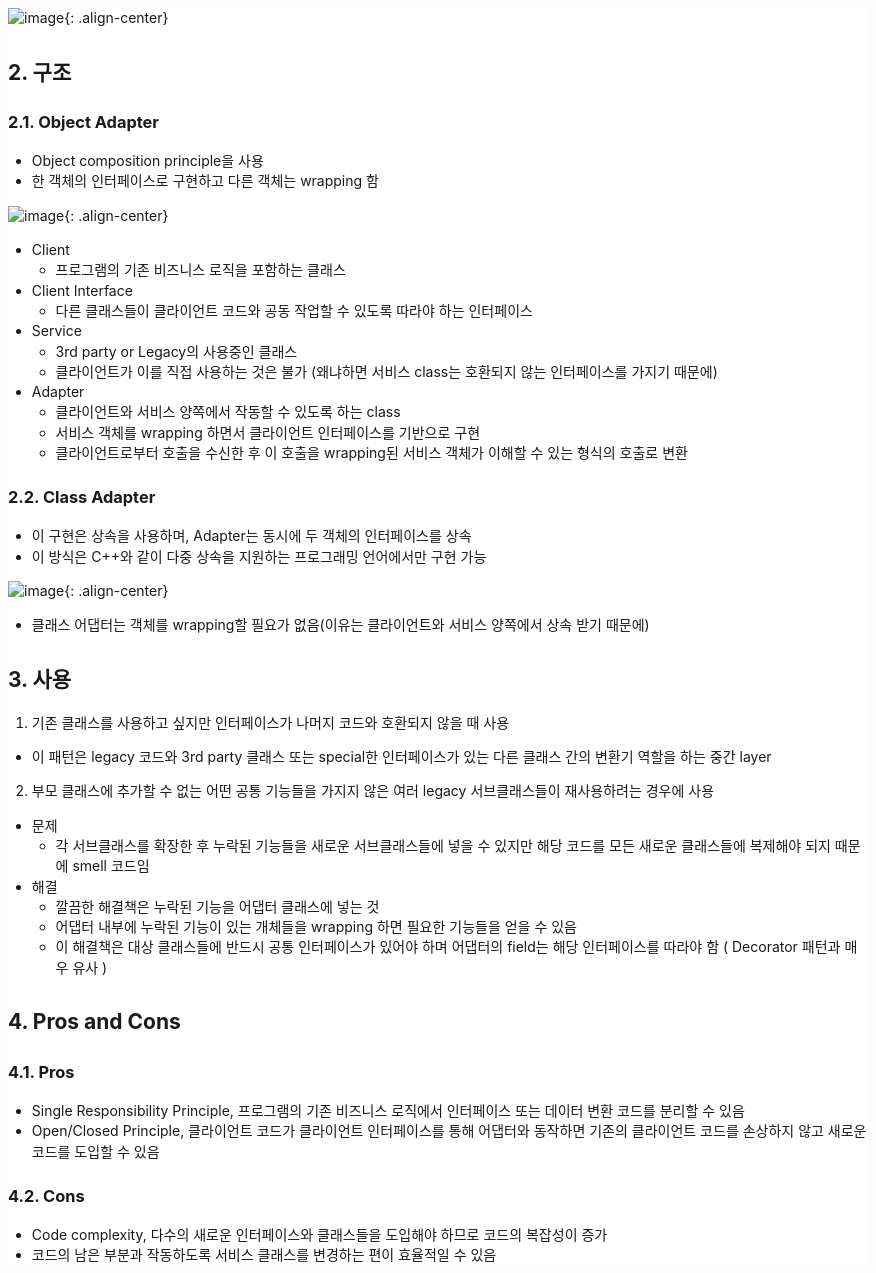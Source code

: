 ![image](https://user-images.githubusercontent.com/23397039/211190237-8814ad32-03e1-49ad-93fa-de557965dd80.png){: .align-center}

## 2. 구조

### 2.1. Object Adapter
- Object composition principle을 사용
- 한 객체의 인터페이스로 구현하고 다른 객체는 wrapping 함
        
![image](https://user-images.githubusercontent.com/23397039/211190284-3b899dac-5fd4-45a5-af9e-afb37f603ca5.png){: .align-center}

- Client
  - 프로그램의 기존 비즈니스 로직을 포함하는 클래스
- Client Interface
  - 다른 클래스들이 클라이언트 코드와 공동 작업할 수 있도록 따라야 하는 인터페이스
- Service
  - 3rd party or Legacy의 사용중인 클래스
  - 클라이언트가 이를 직접 사용하는 것은 불가 (왜냐하면 서비스 class는 호환되지 않는 인터페이스를 가지기 때문에)
- Adapter
  - 클라이언트와 서비스 양쪽에서 작동할 수 있도록 하는 class
  - 서비스 객체를 wrapping 하면서 클라이언트 인터페이스를 기반으로 구현
  - 클라이언트로부터 호출을 수신한 후 이 호출을 wrapping된 서비스 객체가 이해할 수 있는 형식의 호출로 변환

### 2.2. Class Adapter
- 이 구현은 상속을 사용하며, Adapter는 동시에 두 객체의 인터페이스를 상속
- 이 방식은 C++와 같이 다중 상속을 지원하는 프로그래밍 언어에서만 구현 가능

![image](https://user-images.githubusercontent.com/23397039/211190309-39a124d7-c1d8-4a1d-b35a-30a5e78454df.png){: .align-center}

- 클래스 어댑터는 객체를 wrapping할 필요가 없음(이유는 클라이언트와 서비스 양쪽에서 상속 받기 때문에)

## 3. 사용

1. 기존 클래스를 사용하고 싶지만 인터페이스가 나머지 코드와 호환되지 않을 때 사용
  - 이 패턴은 legacy 코드와 3rd party 클래스 또는 special한 인터페이스가 있는 다른 클래스 간의 변환기 역할을 하는 중간 layer
2. 부모 클래스에 추가할 수 없는 어떤 공통 기능들을 가지지 않은 여러 legacy 서브클래스들이 재사용하려는 경우에 사용
  - 문제
    - 각 서브클래스를 확장한 후 누락된 기능들을 새로운 서브클래스들에 넣을 수 있지만 해당 코드를 모든 새로운 클래스들에 복제해야 되지 때문에 smell 코드임
  - 해결
    - 깔끔한 해결책은 누락된 기능을 어댑터 클래스에 넣는 것
    - 어댑터 내부에 누락된 기능이 있는 개체들을 wrapping 하면 필요한 기능들을 얻을 수 있음
    - 이 해결책은 대상 클래스들에 반드시 공통 인터페이스가 있어야 하며 어댑터의 field는 해당 인터페이스를 따라야 함 ( Decorator 패턴과 매우 유사 )

## 4. Pros and Cons

### 4.1. Pros
  - Single Responsibility Principle, 프로그램의 기존 비즈니스 로직에서 인터페이스 또는 데이터 변환 코드를 분리할 수 있음
  - Open/Closed Principle, 클라이언트 코드가 클라이언트 인터페이스를 통해 어댑터와 동작하면 기존의 클라이언트 코드를 손상하지 않고 새로운 코드를 도입할 수 있음

### 4.2. Cons
  - Code complexity, 다수의 새로운 인터페이스와 클래스들을 도입해야 하므로 코드의 복잡성이 증가
  - 코드의 남은 부분과 작동하도록 서비스 클래스를 변경하는 편이 효율적일 수 있음
